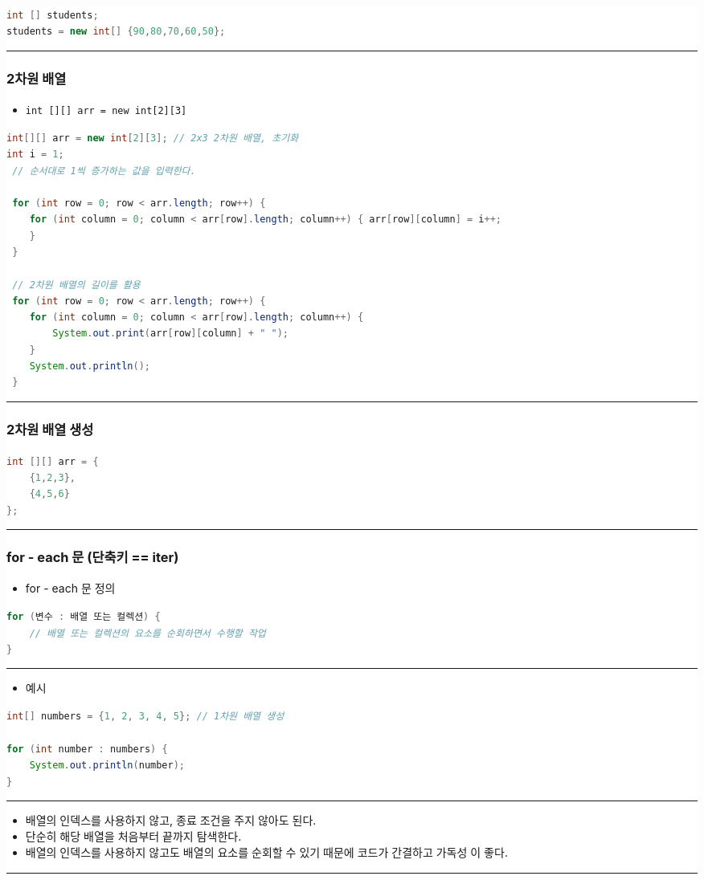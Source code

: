 ```java
int [] students;
students = new int[] {90,80,70,60,50};
```
---
### 2차원 배열

- `int [][] arr = new int[2][3]`

```java
int[][] arr = new int[2][3]; // 2x3 2차원 배열, 초기화
int i = 1;
 // 순서대로 1씩 증가하는 값을 입력한다.

 for (int row = 0; row < arr.length; row++) {
    for (int column = 0; column < arr[row].length; column++) { arr[row][column] = i++;
    }
 }

 // 2차원 배열의 길이를 활용
 for (int row = 0; row < arr.length; row++) {
    for (int column = 0; column < arr[row].length; column++) {
        System.out.print(arr[row][column] + " ");
    }
    System.out.println();
 }
```
---

### 2차원 배열 생성

```java
int [][] arr = {
    {1,2,3},
    {4,5,6}
}; 
```
---
### for - each 문 (단축키 == iter)

- for - each 문 정의

```java
for (변수 : 배열 또는 컬렉션) {
    // 배열 또는 컬렉션의 요소를 순회하면서 수행할 작업
}
```
---

- 예시

```java
int[] numbers = {1, 2, 3, 4, 5}; // 1차원 배열 생성

for (int number : numbers) {
    System.out.println(number);
}
```
---
- 배열의 인덱스를 사용하지 않고, 종료 조건을 주지 않아도 된다. 
- 단순히 해당 배열을 처음부터 끝까지 탐색한다.
- 배열의 인덱스를 사용하지 않고도 배열의 요소를 순회할 수 있기 때문에 코드가 간결하고 가독성
이 좋다.
---
